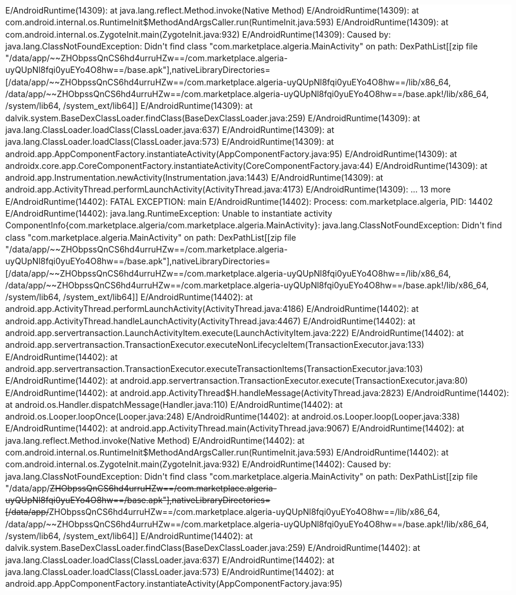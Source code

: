 E/AndroidRuntime(14309): 	at java.lang.reflect.Method.invoke(Native Method)
E/AndroidRuntime(14309): 	at com.android.internal.os.RuntimeInit$MethodAndArgsCaller.run(RuntimeInit.java:593)
E/AndroidRuntime(14309): 	at com.android.internal.os.ZygoteInit.main(ZygoteInit.java:932)
E/AndroidRuntime(14309): Caused by: java.lang.ClassNotFoundException: Didn't find class "com.marketplace.algeria.MainActivity" on path: DexPathList[[zip file "/data/app/~~ZHObpssQnCS6hd4urruHZw==/com.marketplace.algeria-uyQUpNl8fqi0yuEYo4O8hw==/base.apk"],nativeLibraryDirectories=[/data/app/~~ZHObpssQnCS6hd4urruHZw==/com.marketplace.algeria-uyQUpNl8fqi0yuEYo4O8hw==/lib/x86_64, /data/app/~~ZHObpssQnCS6hd4urruHZw==/com.marketplace.algeria-uyQUpNl8fqi0yuEYo4O8hw==/base.apk!/lib/x86_64, /system/lib64, /system_ext/lib64]]
E/AndroidRuntime(14309): 	at dalvik.system.BaseDexClassLoader.findClass(BaseDexClassLoader.java:259)
E/AndroidRuntime(14309): 	at java.lang.ClassLoader.loadClass(ClassLoader.java:637)
E/AndroidRuntime(14309): 	at java.lang.ClassLoader.loadClass(ClassLoader.java:573)
E/AndroidRuntime(14309): 	at android.app.AppComponentFactory.instantiateActivity(AppComponentFactory.java:95)
E/AndroidRuntime(14309): 	at androidx.core.app.CoreComponentFactory.instantiateActivity(CoreComponentFactory.java:44)
E/AndroidRuntime(14309): 	at android.app.Instrumentation.newActivity(Instrumentation.java:1443)
E/AndroidRuntime(14309): 	at android.app.ActivityThread.performLaunchActivity(ActivityThread.java:4173)
E/AndroidRuntime(14309): 	... 13 more
E/AndroidRuntime(14402): FATAL EXCEPTION: main
E/AndroidRuntime(14402): Process: com.marketplace.algeria, PID: 14402
E/AndroidRuntime(14402): java.lang.RuntimeException: Unable to instantiate activity ComponentInfo{com.marketplace.algeria/com.marketplace.algeria.MainActivity}: java.lang.ClassNotFoundException: Didn't find class "com.marketplace.algeria.MainActivity" on path: DexPathList[[zip file "/data/app/~~ZHObpssQnCS6hd4urruHZw==/com.marketplace.algeria-uyQUpNl8fqi0yuEYo4O8hw==/base.apk"],nativeLibraryDirectories=[/data/app/~~ZHObpssQnCS6hd4urruHZw==/com.marketplace.algeria-uyQUpNl8fqi0yuEYo4O8hw==/lib/x86_64, /data/app/~~ZHObpssQnCS6hd4urruHZw==/com.marketplace.algeria-uyQUpNl8fqi0yuEYo4O8hw==/base.apk!/lib/x86_64, /system/lib64, /system_ext/lib64]]
E/AndroidRuntime(14402): 	at android.app.ActivityThread.performLaunchActivity(ActivityThread.java:4186)
E/AndroidRuntime(14402): 	at android.app.ActivityThread.handleLaunchActivity(ActivityThread.java:4467)
E/AndroidRuntime(14402): 	at android.app.servertransaction.LaunchActivityItem.execute(LaunchActivityItem.java:222)
E/AndroidRuntime(14402): 	at android.app.servertransaction.TransactionExecutor.executeNonLifecycleItem(TransactionExecutor.java:133)
E/AndroidRuntime(14402): 	at android.app.servertransaction.TransactionExecutor.executeTransactionItems(TransactionExecutor.java:103)
E/AndroidRuntime(14402): 	at android.app.servertransaction.TransactionExecutor.execute(TransactionExecutor.java:80)
E/AndroidRuntime(14402): 	at android.app.ActivityThread$H.handleMessage(ActivityThread.java:2823)
E/AndroidRuntime(14402): 	at android.os.Handler.dispatchMessage(Handler.java:110)
E/AndroidRuntime(14402): 	at android.os.Looper.loopOnce(Looper.java:248)
E/AndroidRuntime(14402): 	at android.os.Looper.loop(Looper.java:338)
E/AndroidRuntime(14402): 	at android.app.ActivityThread.main(ActivityThread.java:9067)
E/AndroidRuntime(14402): 	at java.lang.reflect.Method.invoke(Native Method)
E/AndroidRuntime(14402): 	at com.android.internal.os.RuntimeInit$MethodAndArgsCaller.run(RuntimeInit.java:593)
E/AndroidRuntime(14402): 	at com.android.internal.os.ZygoteInit.main(ZygoteInit.java:932)
E/AndroidRuntime(14402): Caused by: java.lang.ClassNotFoundException: Didn't find class "com.marketplace.algeria.MainActivity" on path: DexPathList[[zip file "/data/app/~~ZHObpssQnCS6hd4urruHZw==/com.marketplace.algeria-uyQUpNl8fqi0yuEYo4O8hw==/base.apk"],nativeLibraryDirectories=[/data/app/~~ZHObpssQnCS6hd4urruHZw==/com.marketplace.algeria-uyQUpNl8fqi0yuEYo4O8hw==/lib/x86_64, /data/app/~~ZHObpssQnCS6hd4urruHZw==/com.marketplace.algeria-uyQUpNl8fqi0yuEYo4O8hw==/base.apk!/lib/x86_64, /system/lib64, /system_ext/lib64]]
E/AndroidRuntime(14402): 	at dalvik.system.BaseDexClassLoader.findClass(BaseDexClassLoader.java:259)
E/AndroidRuntime(14402): 	at java.lang.ClassLoader.loadClass(ClassLoader.java:637)
E/AndroidRuntime(14402): 	at java.lang.ClassLoader.loadClass(ClassLoader.java:573)
E/AndroidRuntime(14402): 	at android.app.AppComponentFactory.instantiateActivity(AppComponentFactory.java:95)